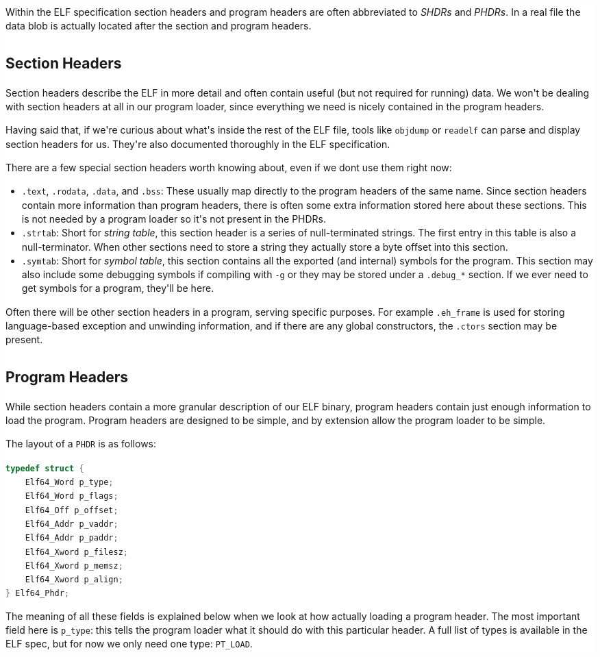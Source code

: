 Within the ELF specification section headers and program headers are often abbreviated to *SHDRs* and *PHDRs*. In a real file the data blob is actually located after the section and program headers.

## Section Headers

Section headers describe the ELF in more detail and often contain useful (but not required for running) data. We won't be dealing with section headers at all in our program loader, since everything we need is nicely contained in the program headers.

Having said that, if we're curious about what's inside the rest of the ELF file, tools like `objdump` or `readelf` can parse and display section headers for us. They're also documented thoroughly in the ELF specification.

There are a few special section headers worth knowing about, even if we dont use them right now:

- `.text`, `.rodata`, `.data`, and `.bss`: These usually map directly to the program headers of the same name. Since section headers contain more information than program headers, there is often some extra information stored here about these sections. This is not needed by a program loader so it's not present in the PHDRs.
- `.strtab`: Short for *string table*, this section header is a series of null-terminated strings. The first entry in this table is also a null-terminator. When other sections need to store a string they actually store a byte offset into this section.
- `.symtab`: Short for *symbol table*, this section contains all the exported (and internal) symbols for the program. This section may also include some debugging symbols if compiling with `-g` or they may be stored under a `.debug_*` section. If we ever need to get symbols for a program, they'll be here.

Often there will be other section headers in a program, serving specific purposes. For example `.eh_frame` is used for storing language-based exception and unwinding information, and if there are any global constructors, the `.ctors` section may be present.

## Program Headers

While section headers contain a more granular description of our ELF binary, program headers contain just enough information to load the program. Program headers are designed to be simple, and by extension allow the program loader to be simple.

The layout of a `PHDR` is as follows:

```c
typedef struct {
    Elf64_Word p_type;
    Elf64_Word p_flags;
    Elf64_Off p_offset;
    Elf64_Addr p_vaddr;
    Elf64_Addr p_paddr;
    Elf64_Xword p_filesz;
    Elf64_Xword p_memsz;
    Elf64_Xword p_align;
} Elf64_Phdr;
```

The meaning of all these fields is explained below when we look at how actually loading a program header. The most important field here is `p_type`: this tells the program loader what it should do with this particular header. A full list of types is available in the ELF spec, but for now we only need one type: `PT_LOAD`.
